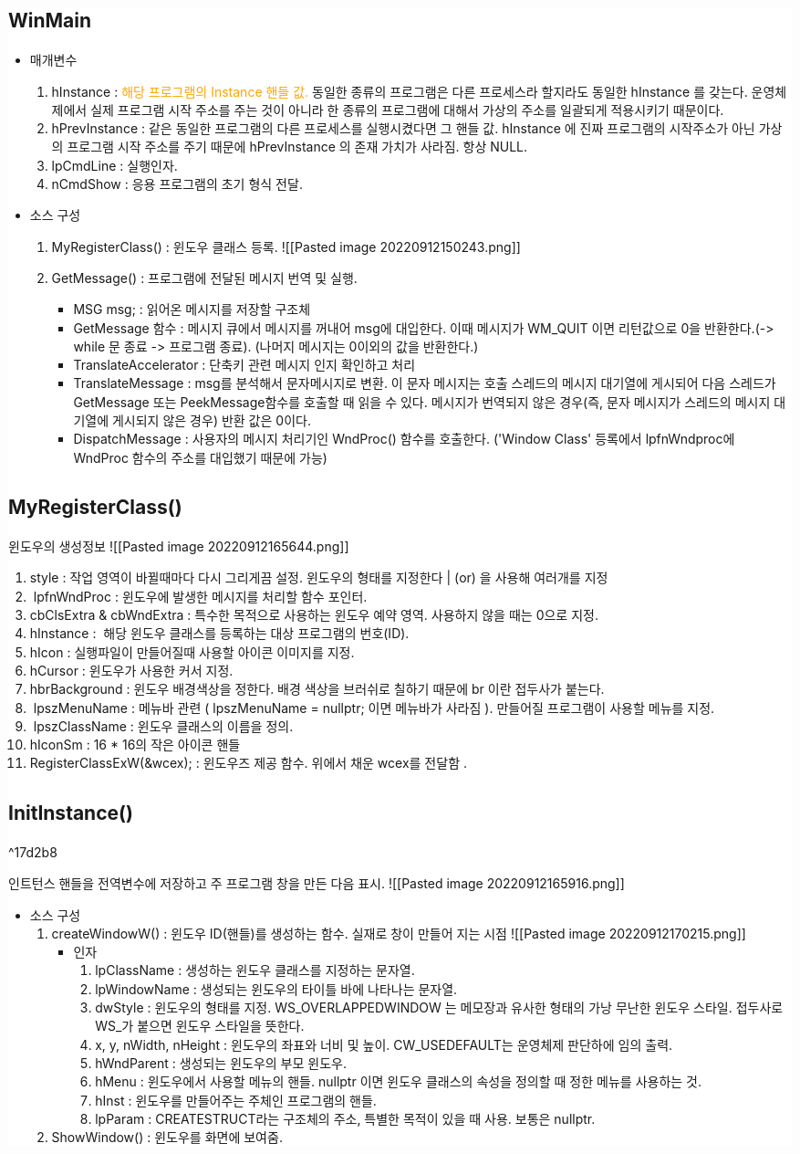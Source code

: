 
## WinMain

- 매개변수
	1. hInstance :  <span style ="color:orange">해당 프로그램의 Instance 핸들 값.</span> 동일한 종류의 프로그램은 다른 프로세스라 할지라도 동일한 hInstance 를 갖는다. 운영체제에서 실제 프로그램 시작 주소를 주는 것이 아니라 한 종류의 프로그램에 대해서 가상의 주소를 일괄되게 적용시키기 때문이다.
	2. hPrevInstance : 같은 동일한 프로그램의 다른 프로세스를 실행시켰다면 그 핸들 값. hInstance 에 진짜 프로그램의 시작주소가 아닌 가상의 프로그램 시작 주소를 주기 때문에 hPrevInstance 의 존재 가치가 사라짐. 항상 NULL.
	3. lpCmdLine : 실행인자.
	4. nCmdShow : 응용 프로그램의 초기 형식 전달.

- 소스 구성
	1. MyRegisterClass() : 윈도우 클래스 등록.
		 ![[Pasted image 20220912150243.png]]
	
	2. GetMessage() : 프로그램에 전달된 메시지 번역 및 실행.
		- MSG msg; : 읽어온 메시지를 저장할 구조체
		- GetMessage 함수 : 메시지 큐에서 메시지를 꺼내어 msg에 대입한다. 이때 메시지가 WM_QUIT 이면 리턴값으로 0을 반환한다.(-> while 문 종료 -> 프로그램 종료). (나머지 메시지는 0이외의 값을 반환한다.)
		- TranslateAccelerator : 단축키 관련 메시지 인지 확인하고 처리
		- TranslateMessage : msg를 분석해서 문자메시지로 변환. 이 문자 메시지는 호출 스레드의 메시지 대기열에 게시되어 다음 스레드가 GetMessage 또는 PeekMessage함수를 호출할 때 읽을 수 있다. 메시지가 번역되지 않은 경우(즉, 문자 메시지가 스레드의 메시지 대기열에 게시되지 않은 경우) 반환 값은 0이다.
		- DispatchMessage : 사용자의 메시지 처리기인 WndProc() 함수를 호출한다. ('Window Class' 등록에서 lpfnWndproc에 WndProc 함수의 주소를 대입했기 때문에 가능)


## MyRegisterClass()

윈도우의 생성정보
![[Pasted image 20220912165644.png]]
1. style : 작업 영역이 바뀔때마다 다시 그리게끔 설정. 윈도우의 형태를 지정한다 | (or) 을 사용해 여러개를 지정
2.  lpfnWndProc : 윈도우에 발생한 메시지를 처리할 함수 포인터.
3. cbClsExtra & cbWndExtra : 특수한 목적으로 사용하는 윈도우 예약 영역. 사용하지 않을 때는 0으로 지정.
4. hInstance :  해당 윈도우 클래스를 등록하는 대상 프로그램의 번호(ID).
5. hIcon : 실행파일이 만들어질때 사용할 아이콘 이미지를 지정.
6. hCursor : 윈도우가 사용한 커서 지정.
7. hbrBackground : 윈도우 배경색상을 정한다. 배경 색상을 브러쉬로 칠하기 때문에 br 이란 접두사가 붙는다.
8.  lpszMenuName : 메뉴바 관련 ( lpszMenuName = nullptr; 이면 메뉴바가 사라짐 ). 만들어질 프로그램이 사용할 메뉴를 지정.
9.  lpszClassName : 윈도우 클래스의 이름을 정의.
10. hIconSm : 16 * 16의 작은 아이콘 핸들
11.  RegisterClassExW(&wcex); : 윈도우즈 제공 함수. 위에서 채운 wcex를 전달함 .

## InitInstance()

^17d2b8

인트턴스 핸들을 전역변수에 저장하고 주 프로그램 창을 만든 다음 표시.
![[Pasted image 20220912165916.png]]

- 소스 구성
	1. createWindowW() : 윈도우 ID(핸들)를 생성하는 함수. 실재로 창이 만들어 지는 시점
		![[Pasted image 20220912170215.png]]
		- 인자
			1. lpClassName : 생성하는 윈도우 클래스를 지정하는 문자열.
			2. lpWindowName : 생성되는 윈도우의 타이틀 바에 나타나는 문자열.
			3. dwStyle : 윈도우의 형태를 지정. WS_OVERLAPPEDWINDOW 는 메모장과 유사한 형태의 가낭 무난한 윈도우 스타일. 접두사로 WS_가 붙으면 윈도우 스타일을 뜻한다.
			4. x, y, nWidth, nHeight : 윈도우의 좌표와 너비 및 높이. CW_USEDEFAULT는 운영체제 판단하에 임의 출력.
			5. hWndParent : 생성되는 윈도우의 부모 윈도우.
			6. hMenu : 윈도우에서 사용할 메뉴의 핸들. nullptr 이면 윈도우 클래스의 속성을 정의할 때 정한 메뉴를 사용하는 것.
			7. hInst : 윈도우를 만들어주는 주체인 프로그램의 핸들.
			8. lpParam : CREATESTRUCT라는 구조체의 주소, 특별한 목적이 있을 때 사용. 보통은 nullptr.
	3. ShowWindow() : 윈도우를 화면에 보여줌.